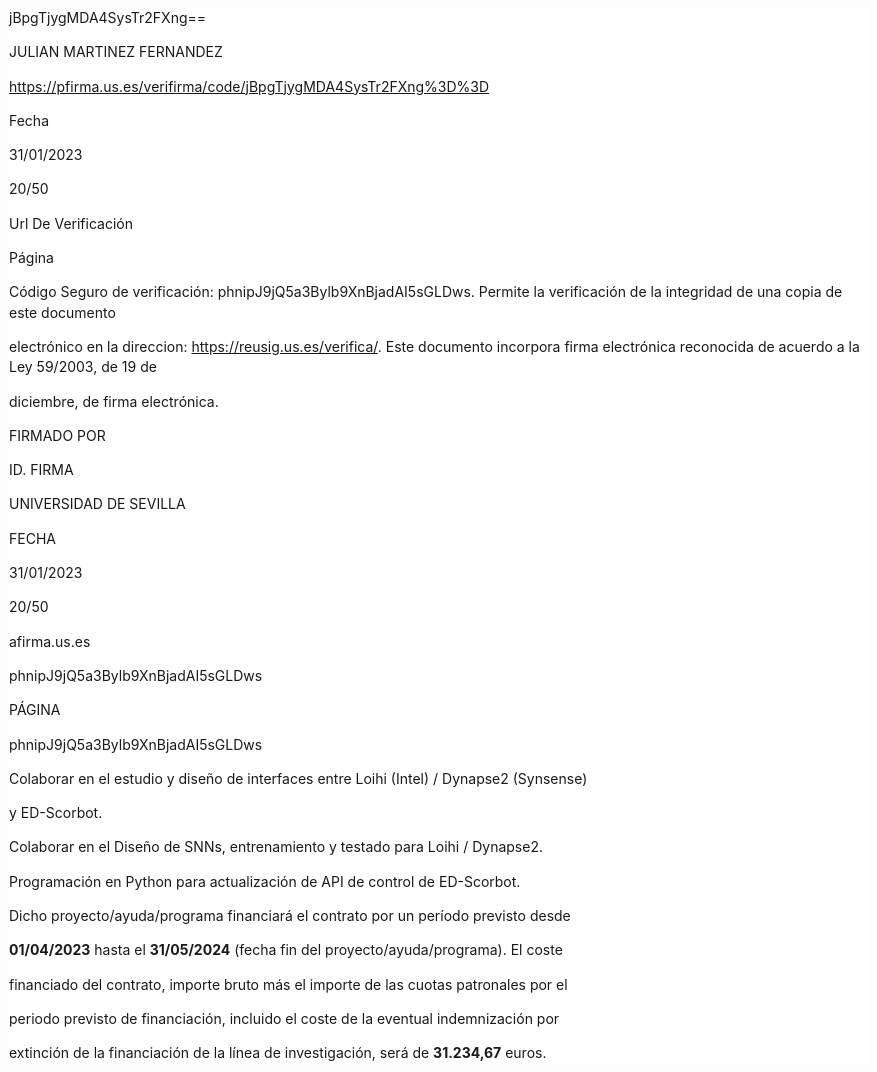 jBpgTjygMDA4SysTr2FXng==

JULIAN MARTINEZ FERNANDEZ

https://pfirma.us.es/verifirma/code/jBpgTjygMDA4SysTr2FXng%3D%3D

Fecha

31/01/2023

20/50

Url De Verificación

Página

Código Seguro de verificación: phnipJ9jQ5a3Bylb9XnBjadAI5sGLDws. Permite la verificación de la integridad de una copia de este documento

electrónico en la direccion: https://reusig.us.es/verifica/. Este documento incorpora firma electrónica reconocida de acuerdo a la Ley 59/2003, de 19 de

diciembre, de firma electrónica.

FIRMADO POR

ID. FIRMA

UNIVERSIDAD DE SEVILLA

FECHA

31/01/2023

20/50

afirma.us.es

phnipJ9jQ5a3Bylb9XnBjadAI5sGLDws

PÁGINA

phnipJ9jQ5a3Bylb9XnBjadAI5sGLDws



<a name="br21"></a> 

Colaborar en el estudio y diseño de interfaces entre Loihi (Intel) / Dynapse2 (Synsense)

y ED-Scorbot.

Colaborar en el Diseño de SNNs, entrenamiento y testado para Loihi / Dynapse2.

Programación en Python para actualización de API de control de ED-Scorbot.

Dicho proyecto/ayuda/programa financiará el contrato por un período previsto desde

**01/04/2023** hasta el **31/05/2024** (fecha fin del proyecto/ayuda/programa). El coste

financiado del contrato, importe bruto más el importe de las cuotas patronales por el

periodo previsto de financiación, incluido el coste de la eventual indemnización por

extinción de la financiación de la línea de investigación, será de **31.234,67** euros.
